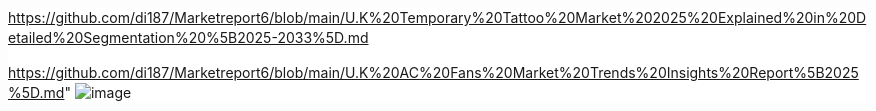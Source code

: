 <a href=https://github.com/di187/Marketreport6/blob/main/U.K%20Temporary%20Tattoo%20Market%202025%20Explained%20in%20Detailed%20Segmentation%20%5B2025-2033%5D.md>https://github.com/di187/Marketreport6/blob/main/U.K%20Temporary%20Tattoo%20Market%202025%20Explained%20in%20Detailed%20Segmentation%20%5B2025-2033%5D.md</a>

<a href=https://github.com/di187/Marketreport6/blob/main/U.K%20AC%20Fans%20Market%20Trends%20Insights%20Report%5B2025%5D.md>https://github.com/di187/Marketreport6/blob/main/U.K%20AC%20Fans%20Market%20Trends%20Insights%20Report%5B2025%5D.md</a>"
![image](https://github.com/user-attachments/assets/25ddd403-b97c-4969-9d4c-d7bbd52d46d8)

